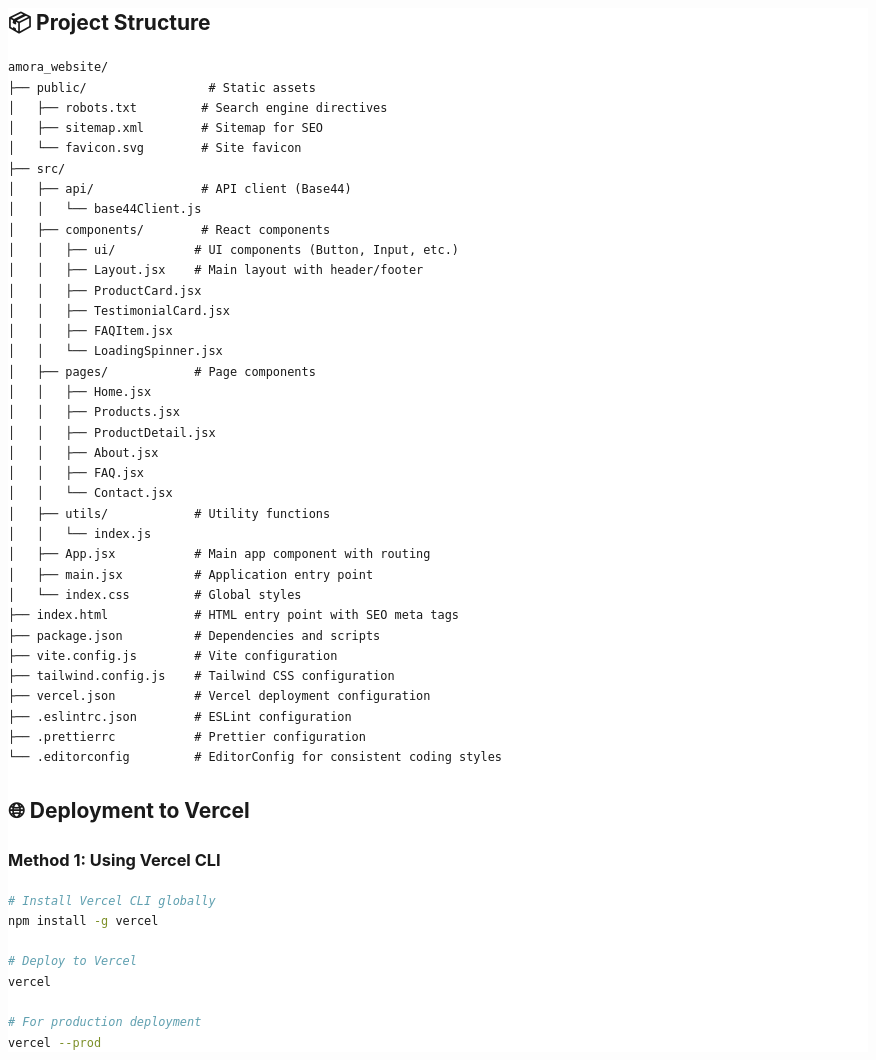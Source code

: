 ## 📦 Project Structure

```
amora_website/
├── public/                 # Static assets
│   ├── robots.txt         # Search engine directives
│   ├── sitemap.xml        # Sitemap for SEO
│   └── favicon.svg        # Site favicon
├── src/
│   ├── api/               # API client (Base44)
│   │   └── base44Client.js
│   ├── components/        # React components
│   │   ├── ui/           # UI components (Button, Input, etc.)
│   │   ├── Layout.jsx    # Main layout with header/footer
│   │   ├── ProductCard.jsx
│   │   ├── TestimonialCard.jsx
│   │   ├── FAQItem.jsx
│   │   └── LoadingSpinner.jsx
│   ├── pages/            # Page components
│   │   ├── Home.jsx
│   │   ├── Products.jsx
│   │   ├── ProductDetail.jsx
│   │   ├── About.jsx
│   │   ├── FAQ.jsx
│   │   └── Contact.jsx
│   ├── utils/            # Utility functions
│   │   └── index.js
│   ├── App.jsx           # Main app component with routing
│   ├── main.jsx          # Application entry point
│   └── index.css         # Global styles
├── index.html            # HTML entry point with SEO meta tags
├── package.json          # Dependencies and scripts
├── vite.config.js        # Vite configuration
├── tailwind.config.js    # Tailwind CSS configuration
├── vercel.json           # Vercel deployment configuration
├── .eslintrc.json        # ESLint configuration
├── .prettierrc           # Prettier configuration
└── .editorconfig         # EditorConfig for consistent coding styles
```

## 🌐 Deployment to Vercel

### Method 1: Using Vercel CLI

```bash
# Install Vercel CLI globally
npm install -g vercel

# Deploy to Vercel
vercel

# For production deployment
vercel --prod
```

